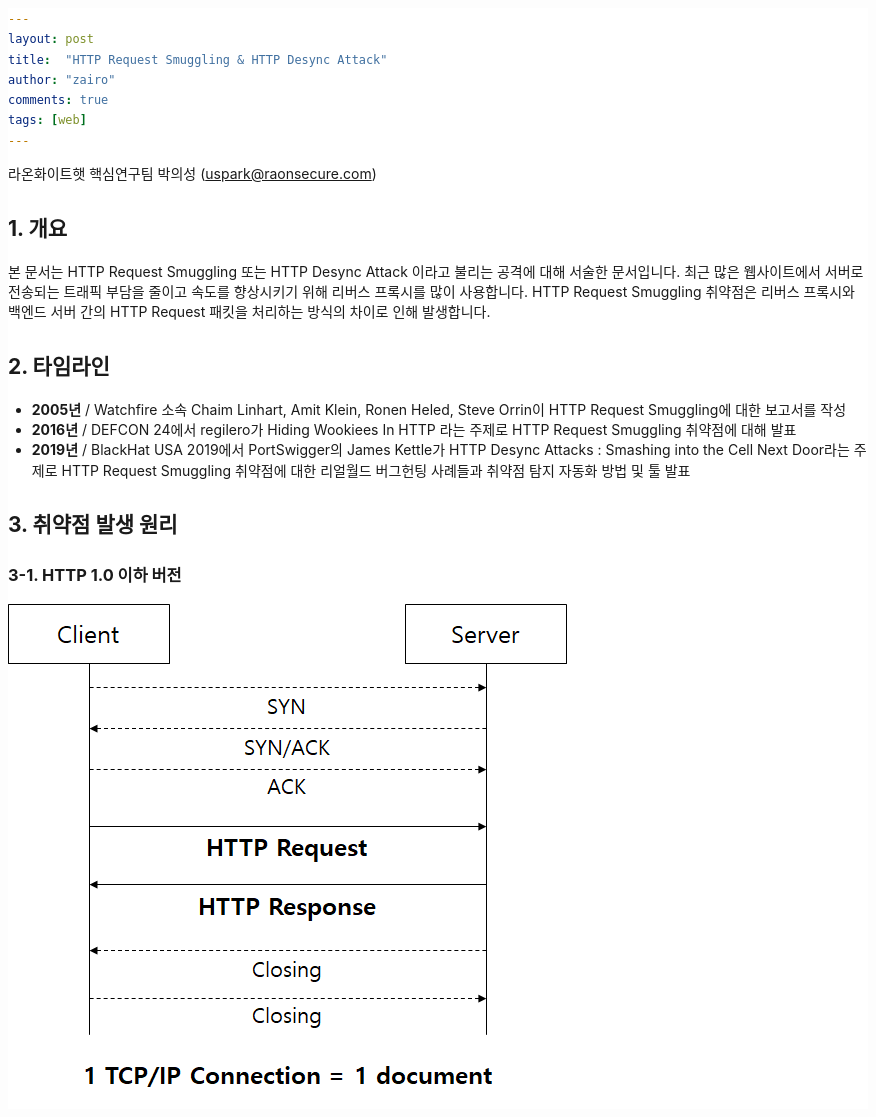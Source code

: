 ```yaml
---
layout: post
title:  "HTTP Request Smuggling & HTTP Desync Attack"
author: "zairo"
comments: true
tags: [web]
---
```


라온화이트햇 핵심연구팀 박의성 ([uspark@raonsecure.com](mailto:uspark@raonsecure.com))

## 1. 개요

본 문서는 HTTP Request Smuggling 또는 HTTP Desync Attack 이라고 불리는 공격에 대해 서술한 문서입니다. 최근 많은 웹사이트에서 서버로 전송되는 트래픽 부담을 줄이고 속도를 향상시키기 위해 리버스 프록시를 많이 사용합니다. HTTP Request Smuggling 취약점은 리버스 프록시와 백엔드 서버 간의 HTTP Request 패킷을 처리하는 방식의 차이로 인해 발생합니다. 

## 2. 타임라인

- **2005년** / Watchfire 소속 Chaim Linhart, Amit Klein, Ronen Heled, Steve Orrin이 HTTP Request Smuggling에 대한 보고서를 작성
- **2016년** / DEFCON 24에서 regilero가 Hiding Wookiees In HTTP 라는 주제로 HTTP Request Smuggling 취약점에 대해 발표
- **2019년** / BlackHat USA 2019에서 PortSwigger의 James Kettle가 HTTP Desync Attacks : Smashing into the Cell Next Door라는 주제로 HTTP Request Smuggling 취약점에 대한 리얼월드 버그헌팅 사례들과 취약점 탐지 자동화 방법 및 툴 발표

## 3. 취약점 발생 원리

### 3-1. HTTP 1.0 이하 버전

![/assets/40535ce9-af40-4cea-81fe-2d1b77c11bea/5b0ff379-427f-4347-a7ec-dc6653d177b7.png](/assets/40535ce9-af40-4cea-81fe-2d1b77c11bea/5b0ff379-427f-4347-a7ec-dc6653d177b7.png)

